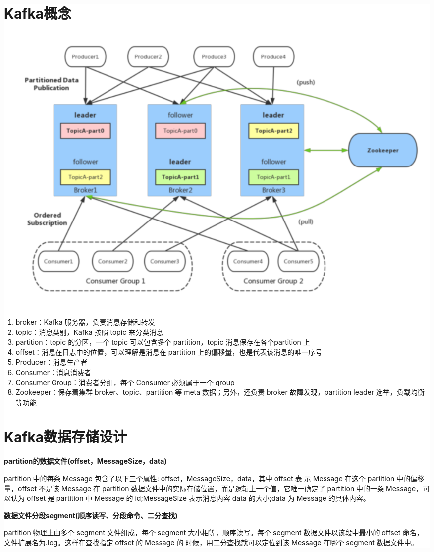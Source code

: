 # Kafka概念
![image](https://raw.githubusercontent.com/lewiszlw/notebooks/master/assets/middleware/Kafka%E6%A6%82%E5%BF%B5.png)

1. broker：Kafka 服务器，负责消息存储和转发
2. topic：消息类别，Kafka 按照 topic 来分类消息
3. partition：topic 的分区，一个 topic 可以包含多个 partition，topic 消息保存在各个partition 上
4. offset：消息在日志中的位置，可以理解是消息在 partition 上的偏移量，也是代表该消息的唯一序号
5. Producer：消息生产者
6. Consumer：消息消费者
7. Consumer Group：消费者分组，每个 Consumer 必须属于一个 group
8. Zookeeper：保存着集群 broker、topic、partition 等 meta 数据；另外，还负责 broker 故障发现，partition leader 选举，负载均衡等功能

# Kafka数据存储设计
**partition的数据文件(offset，MessageSize，data)**

partition 中的每条 Message 包含了以下三个属性: offset，MessageSize，data，其中 offset 表 示 Message 在这个 partition 中的偏移量，offset 不是该 Message 在 partition 数据文件中的实际存储位置，而是逻辑上一个值，它唯一确定了 partition 中的一条 Message，可以认为 offset 是 partition 中 Message 的 id;MessageSize 表示消息内容 data 的大小;data 为 Message 的具体内容。

**数据文件分段segment(顺序读写、分段命令、二分查找)**

partition 物理上由多个 segment 文件组成，每个 segment 大小相等，顺序读写。每个 segment 数据文件以该段中最小的 offset 命名，文件扩展名为.log。这样在查找指定 offset 的 Message 的 时候，用二分查找就可以定位到该 Message 在哪个 segment 数据文件中。
